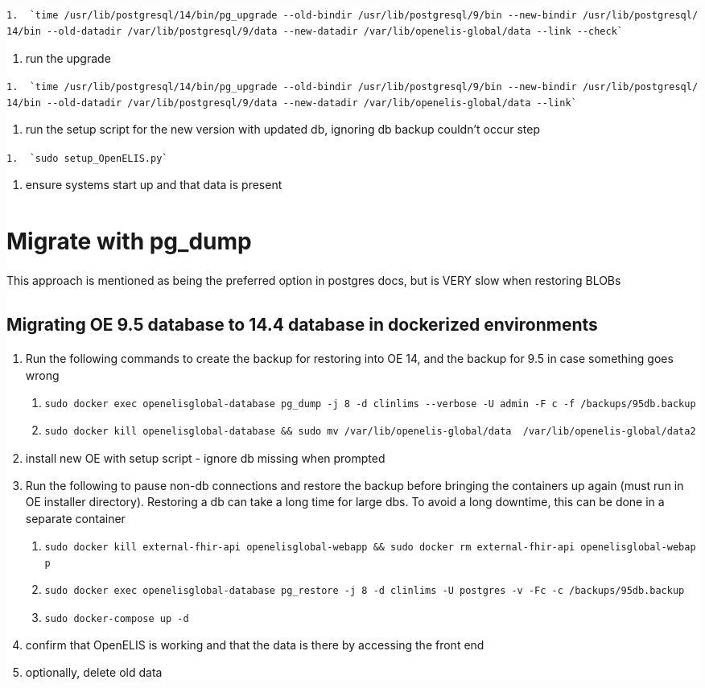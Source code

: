     1.  `time /usr/lib/postgresql/14/bin/pg_upgrade --old-bindir /usr/lib/postgresql/9/bin --new-bindir /usr/lib/postgresql/14/bin --old-datadir /var/lib/postgresql/9/data --new-datadir /var/lib/openelis-global/data --link --check`

1.    run the upgrade

    1.  `time /usr/lib/postgresql/14/bin/pg_upgrade --old-bindir /usr/lib/postgresql/9/bin --new-bindir /usr/lib/postgresql/14/bin --old-datadir /var/lib/postgresql/9/data --new-datadir /var/lib/openelis-global/data --link`

1.    run the setup script for the new version with updated db, ignoring db backup couldn’t occur step

    1.  `sudo setup_OpenELIS.py`


1.    ensure systems start up and that data is present


# **Migrate with pg_dump**

This approach is mentioned as being the preferred option in postgres docs, but is VERY slow when restoring BLOBs


## **Migrating OE 9.5 database to 14.4 database in dockerized environments**

1.  Run  the following commands to create the backup for restoring into OE 14, and the backup for 9.5 in case something goes wrong


    1.  `sudo docker exec openelisglobal-database pg_dump -j 8 -d clinlims --verbose -U admin -F c -f /backups/95db.backup`


    1.  `sudo docker kill openelisglobal-database && sudo mv /var/lib/openelis-global/data  /var/lib/openelis-global/data2`


1.  install new OE with setup script - ignore db missing when prompted


1.  Run the following to pause non-db connections and restore the backup before bringing the containers up again (must run in OE installer directory). Restoring a db can take a long time for large dbs. To avoid a long downtime, this can be done in a separate container


    1.  `sudo docker kill external-fhir-api openelisglobal-webapp && sudo docker rm external-fhir-api openelisglobal-webapp`


    1.  `sudo docker exec openelisglobal-database pg_restore -j 8 -d clinlims -U postgres -v -Fc -c /backups/95db.backup`


    1.  `sudo docker-compose up -d`

1.  confirm that OpenELIS is working and that the data is there by accessing the front end

1.  optionally, delete old data
